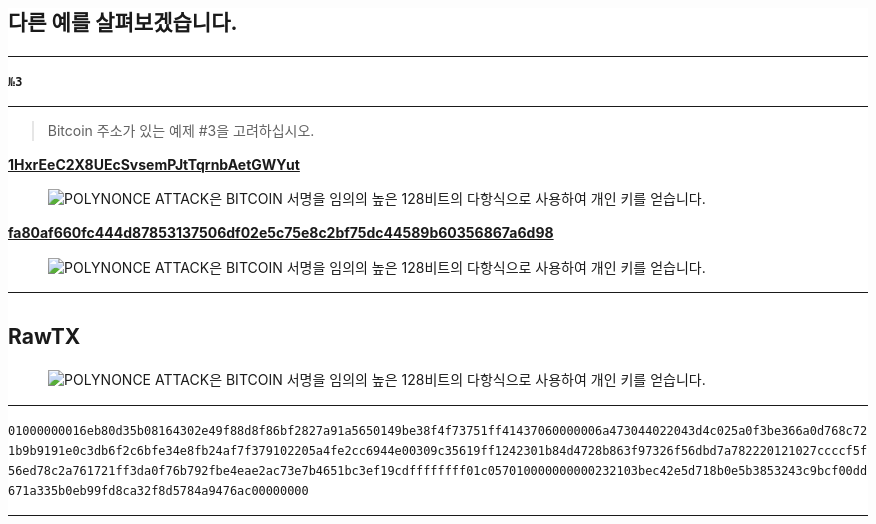 

<h2 class="wp-block-heading">다른 예를 살펴보겠습니다.</h2>



<hr class="wp-block-separator has-alpha-channel-opacity"/>



<p><code>№<strong>3</strong></code></p>



<hr class="wp-block-separator has-alpha-channel-opacity"/>



<blockquote class="wp-block-quote">
<p>Bitcoin 주소가 있는 예제 #3을 고려하십시오.</p>
</blockquote>



<p><strong><a href="https://btc1.trezor.io/address/1HxrEeC2X8UEcSvsemPJtTqrnbAetGWYUt" target="_blank" rel="noreferrer noopener">1HxrEeC2X8UEcSvsemPJtTqrnbAetGWYut</a></strong></p>



<figure class="wp-block-image"><img src="https://cryptodeep.ru/wp-content/uploads/2023/04/image-119.png" alt="POLYNONCE ATTACK은 BITCOIN 서명을 임의의 높은 128비트의 다항식으로 사용하여 개인 키를 얻습니다." class="wp-image-2883"/></figure>



<p><a href="https://btc1.trezor.io/tx/fa80af660fc444d87853137506df02e5c75e8c2bf75dc44589b60356867a6d98" target="_blank" rel="noreferrer noopener"><strong>fa80af660fc444d87853137506df02e5c75e8c2bf75dc44589b60356867a6d98</strong></a></p>



<figure class="wp-block-image"><img src="https://cryptodeep.ru/wp-content/uploads/2023/04/image-120-1024x193.png" alt="POLYNONCE ATTACK은 BITCOIN 서명을 임의의 높은 128비트의 다항식으로 사용하여 개인 키를 얻습니다." class="wp-image-2884"/></figure>



<hr class="wp-block-separator has-alpha-channel-opacity"/>



<h2 class="wp-block-heading">RawTX</h2>



<figure class="wp-block-image"><img src="https://cryptodeep.ru/wp-content/uploads/2023/04/image-121-1024x353.png" alt="POLYNONCE ATTACK은 BITCOIN 서명을 임의의 높은 128비트의 다항식으로 사용하여 개인 키를 얻습니다." class="wp-image-2885"/></figure>



<hr class="wp-block-separator has-alpha-channel-opacity"/>



<pre class="wp-block-code"><code>01000000016eb80d35b08164302e49f88d8f86bf2827a91a5650149be38f4f73751ff41437060000006a473044022043d4c025a0f3be366a0d768c721b9b9191e0c3db6f2c6bfe34e8fb24af7f379102205a4fe2cc6944e00309c35619ff1242301b84d4728b863f97326f56dbd7a782220121027ccccf5f56ed78c2a761721ff3da0f76b792fbe4eae2ac73e7b4651bc3ef19cdffffffff01c057010000000000232103bec42e5d718b0e5b3853243c9bcf00dd671a335b0eb99fd8ca32f8d5784a9476ac00000000</code></pre>



<hr class="wp-block-separator has-alpha-channel-opacity"/>


